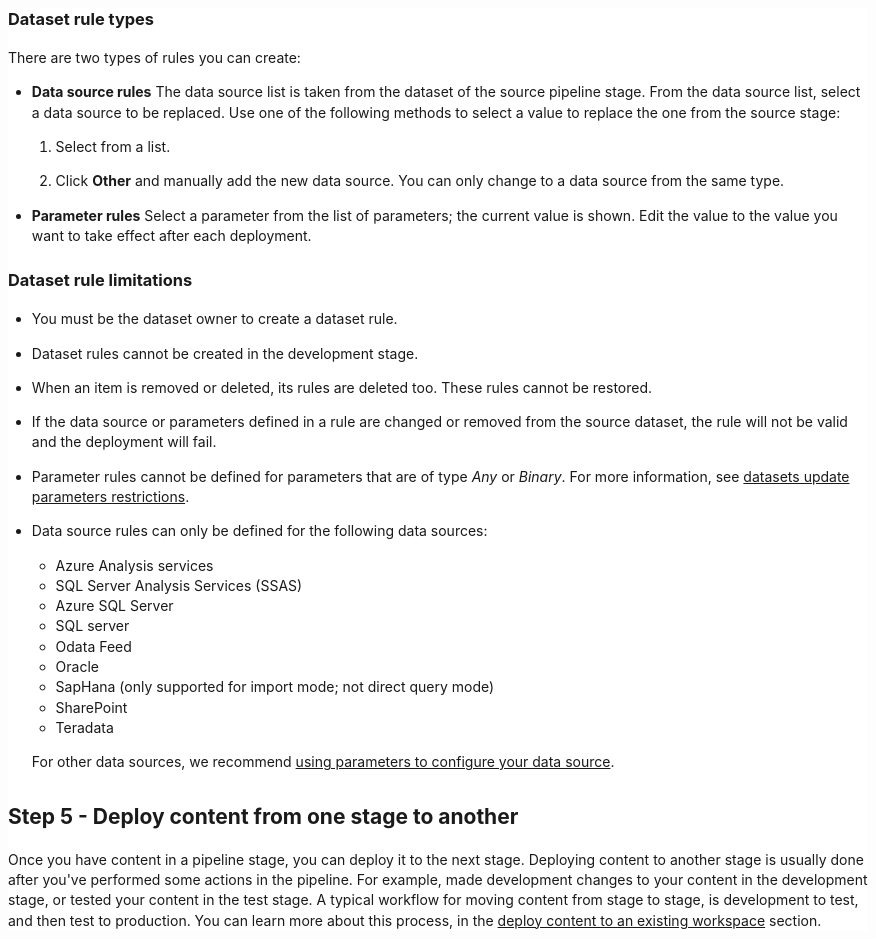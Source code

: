### Dataset rule types

There are two types of rules you can create:

* **Data source rules**
    The data source list is taken from the dataset of the source pipeline stage. From the data source list, select a data source to be replaced. Use one of the following methods to select a value to replace the one from the source stage:

    1. Select from a list.

    2. Click **Other** and manually add the new data source. You can only change to a data source from the same type.

* **Parameter rules**
    Select a parameter from the list of parameters; the current value is shown. Edit the value to the value you want to take effect after each deployment.

### Dataset rule limitations

* You must be the dataset owner to create a dataset rule.

* Dataset rules cannot be created in the development stage.

* When an item is removed or deleted, its rules are deleted too. These rules cannot be restored.

* If the data source or parameters defined in a rule are changed or removed from the source dataset, the rule will not be valid and the deployment will fail.

* Parameter rules cannot be defined for parameters that are of type *Any* or *Binary*. For more information, see [datasets update parameters restrictions](https://docs.microsoft.com/rest/api/power-bi/datasets/updateparameters).

* Data source rules can only be defined for the following data sources:
    * Azure Analysis services
    * SQL Server Analysis Services (SSAS)
    * Azure SQL Server
    * SQL server
    * Odata Feed
    * Oracle
    * SapHana (only supported for import mode; not direct query mode)
    * SharePoint
    * Teradata

    For other data sources, we recommend [using parameters to configure your data source](deployment-pipelines-best-practices.md#use-parameters-in-your-model).

## Step 5 - Deploy content from one stage to another

Once you have content in a pipeline stage, you can deploy it to the next stage. Deploying content to another stage is usually done after you've performed some actions in the pipeline. For example, made development changes to your content in the development stage, or tested your content in the test stage. A typical workflow for moving content from stage to stage, is development to test, and then test to production. You can learn more about this process, in the [deploy content to an existing workspace](deployment-pipelines-process.md#deploy-content-to-an-existing-workspace) section.
